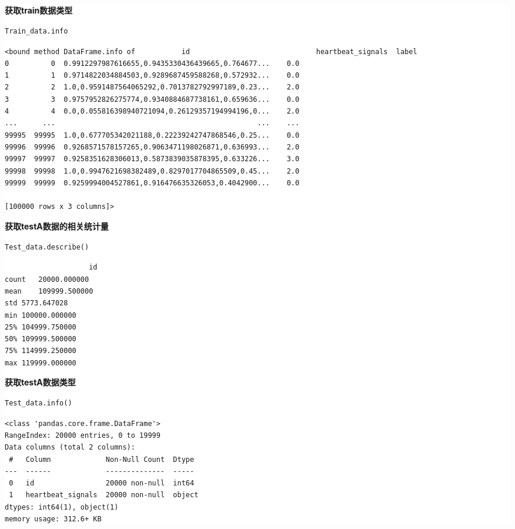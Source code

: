 **获取train数据类型**

```python
Train_data.info
```

```txt
<bound method DataFrame.info of           id                              heartbeat_signals  label
0          0  0.9912297987616655,0.9435330436439665,0.764677...    0.0
1          1  0.9714822034884503,0.9289687459588268,0.572932...    0.0
2          2  1.0,0.9591487564065292,0.7013782792997189,0.23...    2.0
3          3  0.9757952826275774,0.9340884687738161,0.659636...    0.0
4          4  0.0,0.055816398940721094,0.26129357194994196,0...    2.0
...      ...                                                ...    ...
99995  99995  1.0,0.677705342021188,0.22239242747868546,0.25...    0.0
99996  99996  0.9268571578157265,0.9063471198026871,0.636993...    2.0
99997  99997  0.9258351628306013,0.5873839035878395,0.633226...    3.0
99998  99998  1.0,0.9947621698382489,0.8297017704865509,0.45...    2.0
99999  99999  0.9259994004527861,0.916476635326053,0.4042900...    0.0

[100000 rows x 3 columns]>
```

**获取testA数据的相关统计量**

```python
Test_data.describe()
```

```txt
 					id
count	20000.000000
mean	109999.500000
std	5773.647028
min	100000.000000
25%	104999.750000
50%	109999.500000
75%	114999.250000
max	119999.000000
```

**获取testA数据类型**

```python
Test_data.info()
```

```txt
<class 'pandas.core.frame.DataFrame'>
RangeIndex: 20000 entries, 0 to 19999
Data columns (total 2 columns):
 #   Column             Non-Null Count  Dtype 
---  ------             --------------  ----- 
 0   id                 20000 non-null  int64 
 1   heartbeat_signals  20000 non-null  object
dtypes: int64(1), object(1)
memory usage: 312.6+ KB
```
